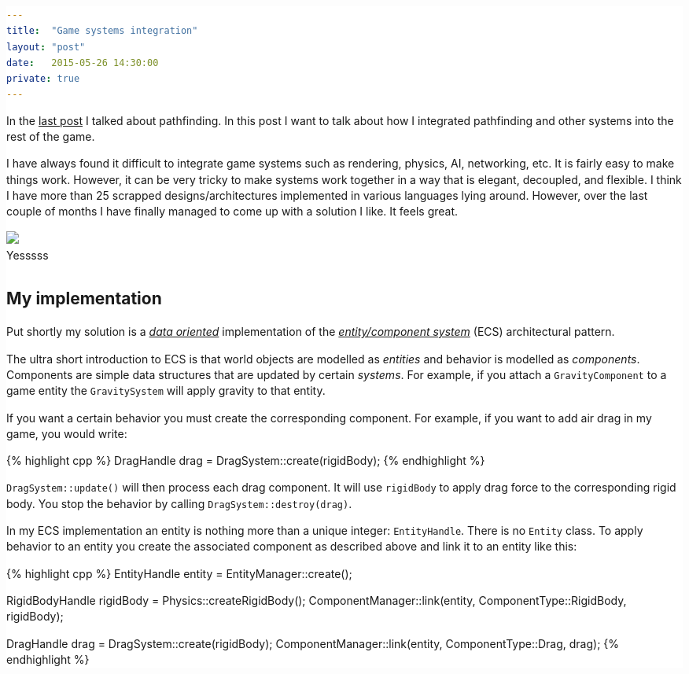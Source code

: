 ```yaml
---
title:  "Game systems integration"
layout: "post"
date:   2015-05-26 14:30:00
private: true
---
```

In the [last post](/pathfinding.html) I talked about pathfinding. In this post I want to talk about how I integrated pathfinding and other systems into the rest of the game.

I have always found it difficult to integrate game systems such as rendering, physics, AI, networking, etc. It is fairly easy to make things work. However, it can be very tricky to make systems work together in a way that is elegant, decoupled, and flexible. I think I have more than 25 scrapped designs/architectures implemented in various languages lying around. However, over the last couple of months I have finally managed to come up with a solution I like. It feels great.

<p class="photo">
  <img src="/assets/images/startrek-yes-meme.jpg"><br>
  Yesssss
</p>

## My implementation

Put shortly my solution is a [*data oriented*](http://gamesfromwithin.com/data-oriented-design) implementation of the [*entity/component system*](http://en.wikipedia.org/wiki/Entity_component_system) (ECS) architectural pattern.

The ultra short introduction to ECS is that world objects are modelled as *entities* and behavior is modelled as *components*. Components are simple data structures that are updated by certain *systems*. For example, if you attach a `GravityComponent` to a game entity the `GravitySystem` will apply gravity to that entity.

If you want a certain behavior you must create the corresponding component. For example, if you want to add air drag in my game, you would write:

{% highlight cpp %}
DragHandle drag = DragSystem::create(rigidBody);
{% endhighlight %}



`DragSystem::update()` will then process each drag component. It will use `rigidBody` to apply drag force to the corresponding rigid body. You stop the behavior by calling `DragSystem::destroy(drag)`.

In my ECS implementation an entity is nothing more than a unique integer: `EntityHandle`. There is no `Entity` class. To apply behavior to an entity you create the associated component as described above and link it to an entity like this:



{% highlight cpp %}
EntityHandle entity = EntityManager::create();

RigidBodyHandle rigidBody = Physics::createRigidBody();
ComponentManager::link(entity, ComponentType::RigidBody, rigidBody);

DragHandle drag = DragSystem::create(rigidBody);
ComponentManager::link(entity, ComponentType::Drag, drag);
{% endhighlight %}
